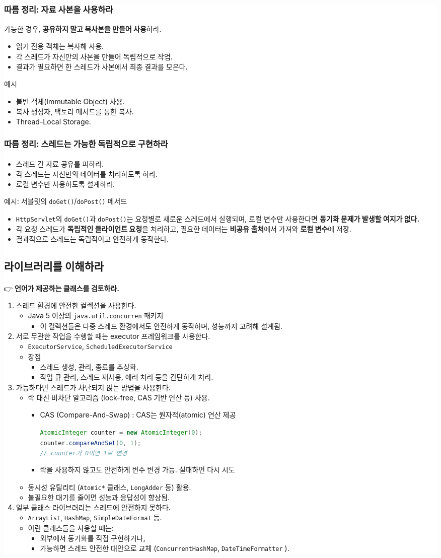 ### 따름 정리: 자료 사본을 사용하라

가능한 경우, **공유하지 말고 복사본을 만들어 사용**하라.

- 읽기 전용 객체는 복사해 사용.
- 각 스레드가 자신만의 사본을 만들어 독립적으로 작업.
- 결과가 필요하면 한 스레드가 사본에서 최종 결과를 모은다.

예시
- 불변 객체(Immutable Object) 사용.
- 복사 생성자, 팩토리 메서드를 통한 복사.
- Thread-Local Storage.

### 따름 정리: 스레드는 가능한 독립적으로 구현하라

- 스레드 간 자료 공유를 피하라.
- 각 스레드는 자신만의 데이터를 처리하도록 하라.
- 로컬 변수만 사용하도록 설계하라.

예시: 서블릿의 `doGet()`/`doPost()` 메서드

- `HttpServlet`의 `doGet()`과 `doPost()`는 요청별로 새로운 스레드에서 실행되며, 로컬 변수만 사용한다면 **동기화 문제가 발생할 여지가 없다.**
- 각 요청 스레드가 **독립적인 클라이언트 요청**을 처리하고, 필요한 데이터는 **비공유 출처**에서 가져와 **로컬 변수**에 저장.
- 결과적으로 스레드는 독립적이고 안전하게 동작한다.

 

## 라이브러리를 이해하라

👉 **언어가 제공하는 클래스를 검토하라.** 

1. 스레드 환경에 안전한 컬렉션을 사용한다. 
    - Java 5 이상의 `java.util.concurren` 패키지
        - 이 컬렉션들은 다중 스레드 환경에서도 안전하게 동작하며, 성능까지 고려해 설계됨.
2. 서로 무관한 작업을 수행할 때는 executor  프레임워크를 사용한다.
    - `ExecutorService`, `ScheduledExecutorService`
    - 장점
        - 스레드 생성, 관리, 종료를 추상화.
        - 작업 큐 관리, 스레드 재사용, 에러 처리 등을 간단하게 처리.
3. 가능하다면 스레드가 차단되지 않는 방법을 사용한다.
    - 락 대신 비차단 알고리즘 (lock-free, CAS 기반 연산 등) 사용.
        - CAS (Compare-And-Swap) : CAS는 원자적(atomic) 연산 제공
            
            ```java
            AtomicInteger counter = new AtomicInteger(0);
            counter.compareAndSet(0, 1); 
            // counter가 0이면 1로 변경
            ```
            
        - 락을 사용하지 않고도 안전하게 변수 변경 가능. 실패하면 다시 시도
    - 동시성 유틸리티 (`Atomic*` 클래스, `LongAdder` 등) 활용.
    - 불필요한 대기를 줄이면 성능과 응답성이 향상됨.
4. 일부 클래스 라이브러리는 스레드에 안전하지 못하다.
    - `ArrayList`, `HashMap`, `SimpleDateFormat` 등.
    - 이런 클래스들을 사용할 때는:
        - 외부에서 동기화를 직접 구현하거나,
        - 가능하면 스레드 안전한 대안으로 교체 (`ConcurrentHashMap`, `DateTimeFormatter` ).

